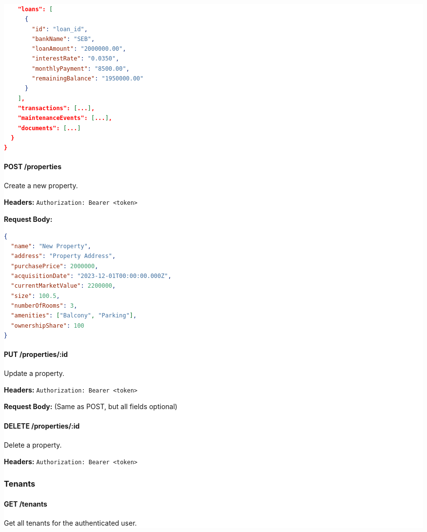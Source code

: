 ```json
    "loans": [
      {
        "id": "loan_id",
        "bankName": "SEB",
        "loanAmount": "2000000.00",
        "interestRate": "0.0350",
        "monthlyPayment": "8500.00",
        "remainingBalance": "1950000.00"
      }
    ],
    "transactions": [...],
    "maintenanceEvents": [...],
    "documents": [...]
  }
}
```

#### POST /properties
Create a new property.

**Headers:** `Authorization: Bearer <token>`

**Request Body:**
```json
{
  "name": "New Property",
  "address": "Property Address",
  "purchasePrice": 2000000,
  "acquisitionDate": "2023-12-01T00:00:00.000Z",
  "currentMarketValue": 2200000,
  "size": 100.5,
  "numberOfRooms": 3,
  "amenities": ["Balcony", "Parking"],
  "ownershipShare": 100
}
```

#### PUT /properties/:id
Update a property.

**Headers:** `Authorization: Bearer <token>`

**Request Body:** (Same as POST, but all fields optional)

#### DELETE /properties/:id
Delete a property.

**Headers:** `Authorization: Bearer <token>`

### Tenants

#### GET /tenants
Get all tenants for the authenticated user.
